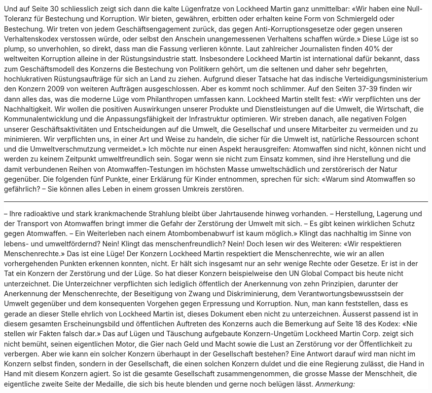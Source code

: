 Und auf Seite 30 schliesslich zeigt sich dann die kalte Lügenfratze von Lockheed Martin ganz unmittelbar:
«Wir haben eine Null-Toleranz für Bestechung und Korruption. Wir bieten, gewähren, erbitten oder erhalten keine Form von Schmiergeld oder Bestechung. Wir treten von jedem Geschäftsengagement zurück,
das gegen Anti-Korruptionsgesetze oder gegen unseren Verhaltenskodex verstossen würde, oder selbst
den Anschein unangemessenen Verhaltens schaffen würde.»
Diese Lüge ist so plump, so unverhohlen, so direkt, dass man die Fassung verlieren könnte. Laut zahlreicher Journalisten finden 40% der weltweiten Korruption alleine in der Rüstungsindustrie statt. Insbesondere Lockheed Martin ist international dafür bekannt, dass zum Geschäftsmodell des Konzerns die Bestechung von Politikern gehört, um die seltenen und daher sehr begehrten, hochlukrativen Rüstungsaufträge
für sich an Land zu ziehen. Aufgrund dieser Tatsache hat das indische Verteidigungsministerium den
Konzern 2009 von weiteren Aufträgen ausgeschlossen.
Aber es kommt noch schlimmer. Auf den Seiten 37-39 finden wir dann alles das, was die moderne Lüge
vom Philanthropen umfassen kann. Lockheed Martin stellt fest:
«Wir verpflichten uns der Nachhaltigkeit. Wir wollen die positiven Auswirkungen unserer Produkte und
Dienstleistungen auf die Umwelt, die Wirtschaft, die Kommunalentwicklung und die Anpassungsfähigkeit
der Infrastruktur optimieren. Wir streben danach, alle negativen Folgen unserer Geschäftsaktivitäten und
Entscheidungen auf die Umwelt, die Gesellschaf und unsere Mitarbeiter zu vermeiden und zu minimieren.
Wir verpflichten uns, in einer Art und Weise zu handeln, die sicher für die Umwelt ist, natürliche Ressourcen schont und die Umweltverschmutzung vermeidet.»
Ich möchte nur einen Aspekt herausgreifen: Atomwaffen sind nicht, können nicht und werden zu keinem
Zeitpunkt umweltfreundlich sein. Sogar wenn sie nicht zum Einsatz kommen, sind ihre Herstellung und
die damit verbundenen Reihen von Atomwaffen-Testungen im höchsten Masse umweltschädlich und zerstörerisch der Natur gegenüber.
Die folgenden fünf Punkte, einer Erklärung für Kinder entnommen, sprechen für sich:
«Warum sind Atomwaffen so gefährlich?
– Sie können alles Leben in einem grossen Umkreis zerstören.


-----

– Ihre radioaktive und stark krankmachende Strahlung bleibt über Jahrtausende hinweg vorhanden.
– Herstellung, Lagerung und der Transport von Atomwaffen bringt immer die Gefahr der Zerstörung der
Umwelt mit sich.
– Es gibt keinen wirklichen Schutz gegen Atomwaffen.
– Ein Weiterleben nach einem Atombombenabwurf ist kaum möglich.»
Klingt das nachhaltig im Sinne von lebens- und umweltfördernd? Nein! Klingt das menschenfreundlich?
Nein! Doch lesen wir des Weiteren:
«Wir respektieren Menschenrechte.»
Das ist eine Lüge! Der Konzern Lockheed Martin respektiert die Menschenrechte, wie wir an allen vorhergehenden Punkten erkennen konnten, nicht. Er hält sich insgesamt nur an sehr wenige Rechte oder
Gesetze. Er ist in der Tat ein Konzern der Zerstörung und der Lüge.
So hat dieser Konzern beispielweise den UN Global Compact bis heute nicht unterzeichnet. Die Unterzeichner verpflichten sich lediglich öffentlich der Anerkennung von zehn Prinzipien, darunter der Anerkennung der Menschenrechte, der Beseitigung von Zwang und Diskriminierung, dem Verantwortungsbewusstsein der Umwelt gegenüber und dem konsequenten Vorgehen gegen Erpressung und Korruption.
Nun, man kann feststellen, dass es gerade an dieser Stelle ehrlich von Lockheed Martin ist, dieses Dokument eben nicht zu unterzeichnen. Äusserst passend ist in diesem gesamten Erscheinungsbild und
öffentlichen Auftreten des Konzerns auch die Bemerkung auf Seite 18 des Kodex:
«Nie stellen wir Fakten falsch dar.»
Das auf Lügen und Täuschung aufgebaute Konzern-Ungetüm Lockheed Martin Corp. zeigt sich nicht bemüht, seinen eigentlichen Motor, die Gier nach Geld und Macht sowie die Lust an Zerstörung vor der
Öffentlichkeit zu verbergen. Aber wie kann ein solcher Konzern überhaupt in der Gesellschaft bestehen?
Eine Antwort darauf wird man nicht im Konzern selbst finden, sondern in der Gesellschaft, die einen solchen Konzern duldet und die eine Regierung zulässt, die Hand in Hand mit diesem Konzern agiert. So ist
die gesamte Gesellschaft zusammengenommen, die grosse Masse der Menschheit, die eigentliche zweite
Seite der Medaille, die sich bis heute blenden und gerne noch belügen lässt.
_Anmerkung:_